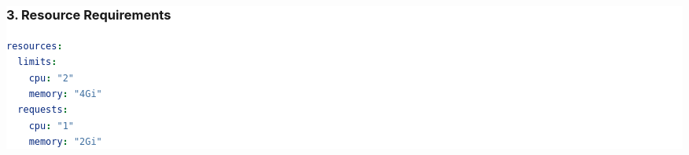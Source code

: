 
### 3. Resource Requirements

```yaml
resources:
  limits:
    cpu: "2"
    memory: "4Gi"
  requests:
    cpu: "1"
    memory: "2Gi"
```
